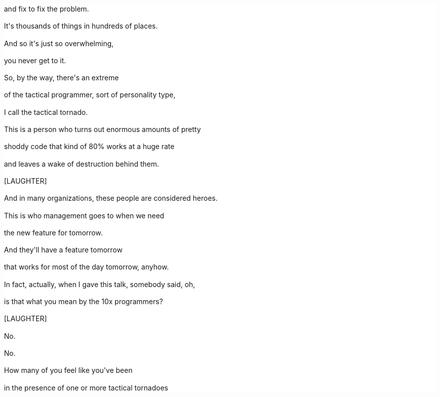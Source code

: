 and fix to fix the problem.

It's thousands of things
in hundreds of places.

And so it's just
so overwhelming,

you never get to it.

So, by the way,
there's an extreme

of the tactical programmer,
sort of personality type,

I call the tactical tornado.

This is a person who turns
out enormous amounts of pretty

shoddy code that kind of
80% works at a huge rate

and leaves a wake of
destruction behind them.

[LAUGHTER]

And in many organizations, these
people are considered heroes.

This is who management
goes to when we need

the new feature for tomorrow.

And they'll have
a feature tomorrow

that works for most of
the day tomorrow, anyhow.

In fact, actually, when I gave
this talk, somebody said, oh,

is that what you mean
by the 10x programmers?

[LAUGHTER]

No.

No.

How many of you feel
like you've been

in the presence of one or
more tactical tornadoes
